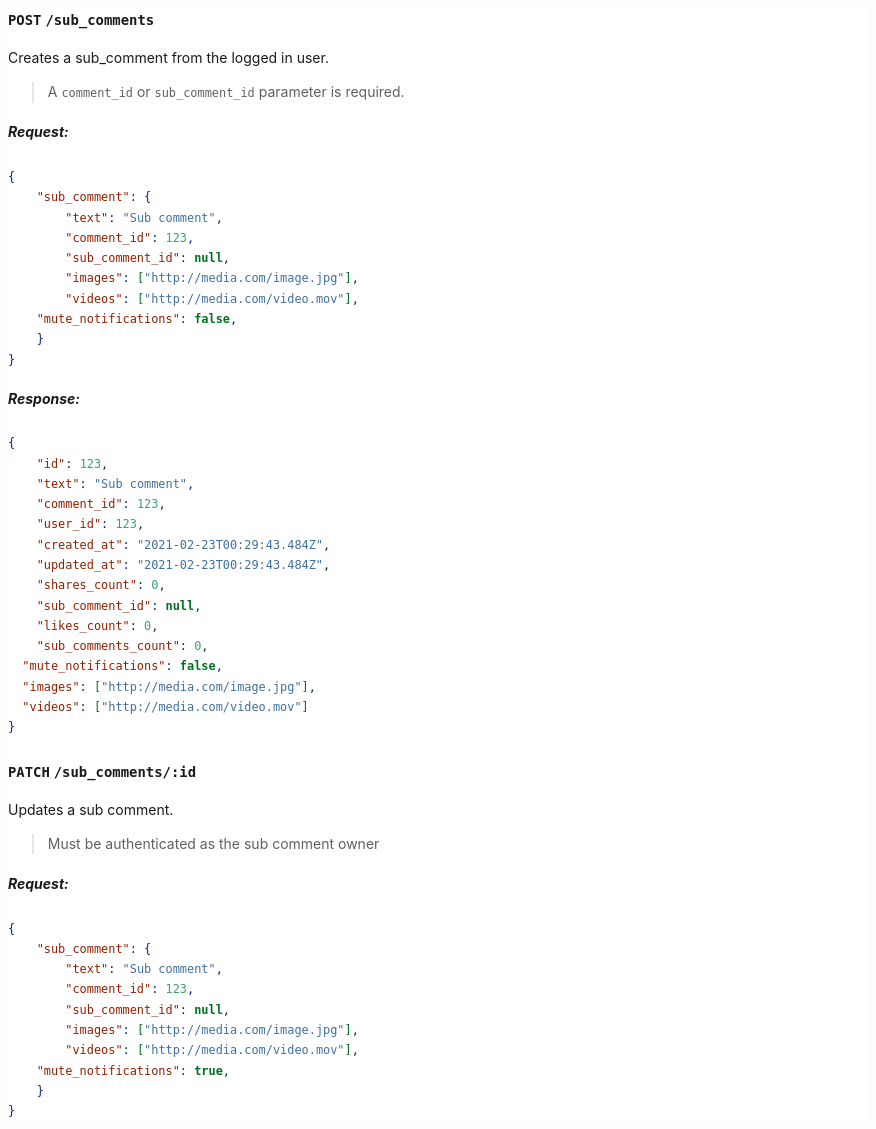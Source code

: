 ### `POST` `/sub_comments`
Creates a sub_comment from the logged in user.
> A `comment_id` or `sub_comment_id` parameter is required.

##### Request:

```json
{
	"sub_comment": {
		"text": "Sub comment",
		"comment_id": 123,
		"sub_comment_id": null,
		"images": ["http://media.com/image.jpg"],
		"videos": ["http://media.com/video.mov"],
    "mute_notifications": false,
	}
}
```

##### Response:
```json
{
	"id": 123,
	"text": "Sub comment",
	"comment_id": 123,
	"user_id": 123,
	"created_at": "2021-02-23T00:29:43.484Z",
	"updated_at": "2021-02-23T00:29:43.484Z",
	"shares_count": 0,
	"sub_comment_id": null,
	"likes_count": 0,
	"sub_comments_count": 0,
  "mute_notifications": false,
  "images": ["http://media.com/image.jpg"],
  "videos": ["http://media.com/video.mov"]
}
```

### `PATCH` `/sub_comments/:id`
Updates a sub comment. 
> Must be authenticated as the sub comment owner

##### Request:

```json
{
	"sub_comment": {
		"text": "Sub comment",
		"comment_id": 123,
		"sub_comment_id": null,
		"images": ["http://media.com/image.jpg"],
		"videos": ["http://media.com/video.mov"],
    "mute_notifications": true,
	}
}
```
